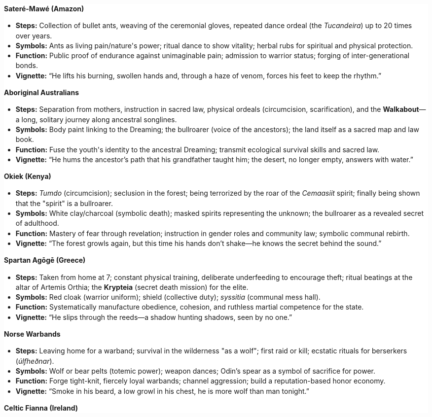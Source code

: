 **Sateré-Mawé (Amazon)**

*   **Steps:** Collection of bullet ants, weaving of the ceremonial gloves, repeated dance ordeal (the *Tucandeira*) up to 20 times over years.
*   **Symbols:** Ants as living pain/nature's power; ritual dance to show vitality; herbal rubs for spiritual and physical protection.
*   **Function:** Public proof of endurance against unimaginable pain; admission to warrior status; forging of inter-generational bonds.
*   **Vignette:** “He lifts his burning, swollen hands and, through a haze of venom, forces his feet to keep the rhythm.”

**Aboriginal Australians**

*   **Steps:** Separation from mothers, instruction in sacred law, physical ordeals (circumcision, scarification), and the **Walkabout**—a long, solitary journey along ancestral songlines.
*   **Symbols:** Body paint linking to the Dreaming; the bullroarer (voice of the ancestors); the land itself as a sacred map and law book.
*   **Function:** Fuse the youth's identity to the ancestral Dreaming; transmit ecological survival skills and sacred law.
*   **Vignette:** “He hums the ancestor’s path that his grandfather taught him; the desert, no longer empty, answers with water.”

**Okiek (Kenya)**

*   **Steps:** *Tumdo* (circumcision); seclusion in the forest; being terrorized by the roar of the *Cemaasiit* spirit; finally being shown that the "spirit" is a bullroarer.
*   **Symbols:** White clay/charcoal (symbolic death); masked spirits representing the unknown; the bullroarer as a revealed secret of adulthood.
*   **Function:** Mastery of fear through revelation; instruction in gender roles and community law; symbolic communal rebirth.
*   **Vignette:** “The forest growls again, but this time his hands don’t shake—he knows the secret behind the sound.”

**Spartan Agōgē (Greece)**

*   **Steps:** Taken from home at 7; constant physical training, deliberate underfeeding to encourage theft; ritual beatings at the altar of Artemis Orthia; the **Krypteia** (secret death mission) for the elite.
*   **Symbols:** Red cloak (warrior uniform); shield (collective duty); *syssitia* (communal mess hall).
*   **Function:** Systematically manufacture obedience, cohesion, and ruthless martial competence for the state.
*   **Vignette:** “He slips through the reeds—a shadow hunting shadows, seen by no one.”

**Norse Warbands**

*   **Steps:** Leaving home for a warband; survival in the wilderness "as a wolf"; first raid or kill; ecstatic rituals for berserkers (*úlfheðnar*).
*   **Symbols:** Wolf or bear pelts (totemic power); weapon dances; Odin’s spear as a symbol of sacrifice for power.
*   **Function:** Forge tight-knit, fiercely loyal warbands; channel aggression; build a reputation-based honor economy.
*   **Vignette:** “Smoke in his beard, a low growl in his chest, he is more wolf than man tonight.”

**Celtic Fianna (Ireland)**
